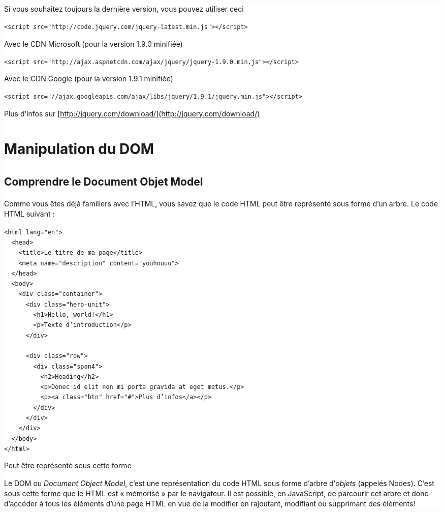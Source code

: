 Si vous souhaitez toujours la dernière version, vous pouvez utiliser ceci
```
<script src="http://code.jquery.com/jquery-latest.min.js"></script>
```

Avec le CDN Microsoft (pour la version 1.9.0 minifiée)
```
<script src="http://ajax.aspnetcdn.com/ajax/jquery/jquery-1.9.0.min.js"></script>
```

Avec le CDN Google (pour la version 1.9.1 minifiée)
```
<script src="//ajax.googleapis.com/ajax/libs/jquery/1.9.1/jquery.min.js"></script>
```

Plus d’infos sur [http://jquery.com/download/](http://jquery.com/download/)


# Manipulation du DOM

## Comprendre le Document Objet Model

Comme vous êtes déjà familiers avec l’HTML, vous savez que le code HTML peut être représenté sous forme d’un arbre. Le code HTML suivant :
```
<html lang="en">
  <head>
    <title>Le titre de ma page</title>
    <meta name="description" content="youhouuu">
  </head>
  <body>
    <div class="container">
      <div class="hero-unit">
        <h1>Hello, world!</h1>
        <p>Texte d’introduction</p>
      </div>

      <div class="row">
        <div class="span4">
          <h2>Heading</h2>
          <p>Donec id elit non mi porta gravida at eget metus.</p>
          <p><a class="btn" href="#">Plus d’infos</a></p>
        </div>
      </div>
    </div>
  </body>
</html>
```

Peut être représenté sous cette forme

Le DOM ou *Document Object Model*, c’est une représentation du code HTML sous forme d’arbre d’*objets* (appelés Nodes). C’est sous cette forme que le HTML est « mémorisé » par le navigateur. Il est possible, en JavaScript, de parcourir cet arbre et donc d’accéder à tous les éléments d’une page HTML en vue de la modifier en rajoutant, modifiant ou supprimant des éléments!
